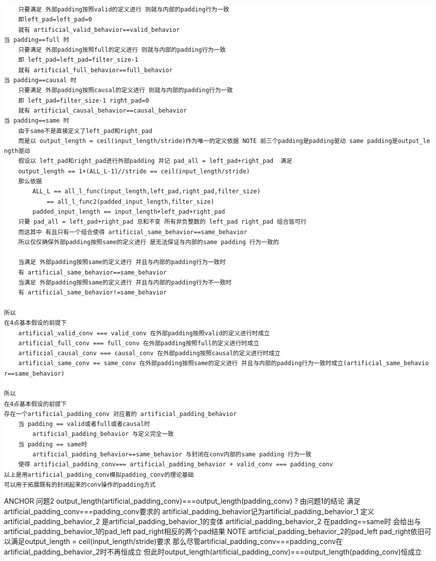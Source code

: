         只要满足 外部padding按照valid的定义进行 则就与内部的padding行为一致
        即left_pad=left_pad=0
        就有 artificial_valid_behavior==valid_behavior
    当 padding==full 时
        只要满足 外部padding按照full的定义进行 则就与内部的padding行为一致
        即 left_pad=left_pad=filter_size-1
        就有 artificial_full_behavior==full_behavior 
    当 padding==causal 时
        只要满足 外部padding按照causal的定义进行 则就与内部的padding行为一致
        即 left_pad=filter_size-1 right_pad=0
        就有 artificial_causal_behavior==causal_behavior 
    当 padding==same 时 
        由于same不是直接定义了left_pad和right_pad
        而是以 output_length = ceil(input_length/stride)作为唯一的定义依据 NOTE 前三个padding是padding驱动 same padding是output_length驱动
        假设以 left_pad和right_pad进行外部padding 并记 pad_all = left_pad+right_pad  满足
        output_length == 1+(ALL_L-1)//stride == ceil(input_length/stride)
        那么依据
            ALL_L == all_l_func(input_length,left_pad,right_pad,filter_size)
                == all_l_func2(padded_input_length,filter_size)
            padded_input_length == input_length+left_pad+right_pad
        只要 pad_all = left_pad+right_pad 总和不变 所有非负整数的 left_pad right_pad 组合皆可行
        而这其中 有且只有一个组合使得 artificial_same_behavior==same_behavior
        所以仅仅确保外部padding按照same的定义进行 是无法保证与内部的same padding 行为一致的

        当满足 外部padding按照same的定义进行 并且与内部的padding行为一致时 
        有 artificial_same_behavior==same_behavior 
        当满足 外部padding按照same的定义进行 并且与内部的padding行为不一致时 
        有 artificial_same_behavior!=same_behavior 

    所以
    在4点基本假设的前提下
        artificial_valid_conv === valid_conv 在外部padding按照valid的定义进行时成立
        artificial_full_conv === full_conv 在外部padding按照full的定义进行时成立
        artificial_causal_conv === causal_conv 在外部padding按照causal的定义进行时成立
        artificial_same_conv == same_conv 在外部padding按照same的定义进行 并且与内部的padding行为一致时成立(artificial_same_behavior==same_behavior)
    
    所以
    在4点基本假设的前提下
    存在一个artificial_padding_conv 对应着的 artificial_padding_behavior
        当 padding == valid或者full或者causal时 
            artificial_padding_behavior 与定义完全一致
        当 padding == same时 
            artificial_padding_behavior==same_behavior 与封闭在conv内部的same padding 行为一致
        使得 artificial_padding_conv=== artificial_padding_behavior + valid_conv === padding_conv
    以上是用artificial_padding_conv模拟padding_conv的理论基础
    可以用于拓展既有的封闭起来的conv操作的padding方式

ANCHOR 问题2 output_length(artificial_padding_conv)===output_length(padding_conv) ?
    由问题1的结论
        满足artificial_padding_conv===padding_conv要求的 artificial_padding_behavior记为artificial_padding_behavior_1
    定义 artificial_padding_behavior_2 是artificial_padding_behavior_1的变体
        artificial_padding_behavior_2 在padding==same时 会给出与artificial_padding_behavior_1的pad_left pad_right相反的两个pad结果
        NOTE artificial_padding_behavior_2的pad_left pad_right依旧可以满足output_length = ceil(input_length/stride)要求
    那么尽管artificial_padding_conv===padding_conv在artificial_padding_behavior_2时不再恒成立
        但此时output_length(artificial_padding_conv)===output_length(padding_conv)恒成立
    